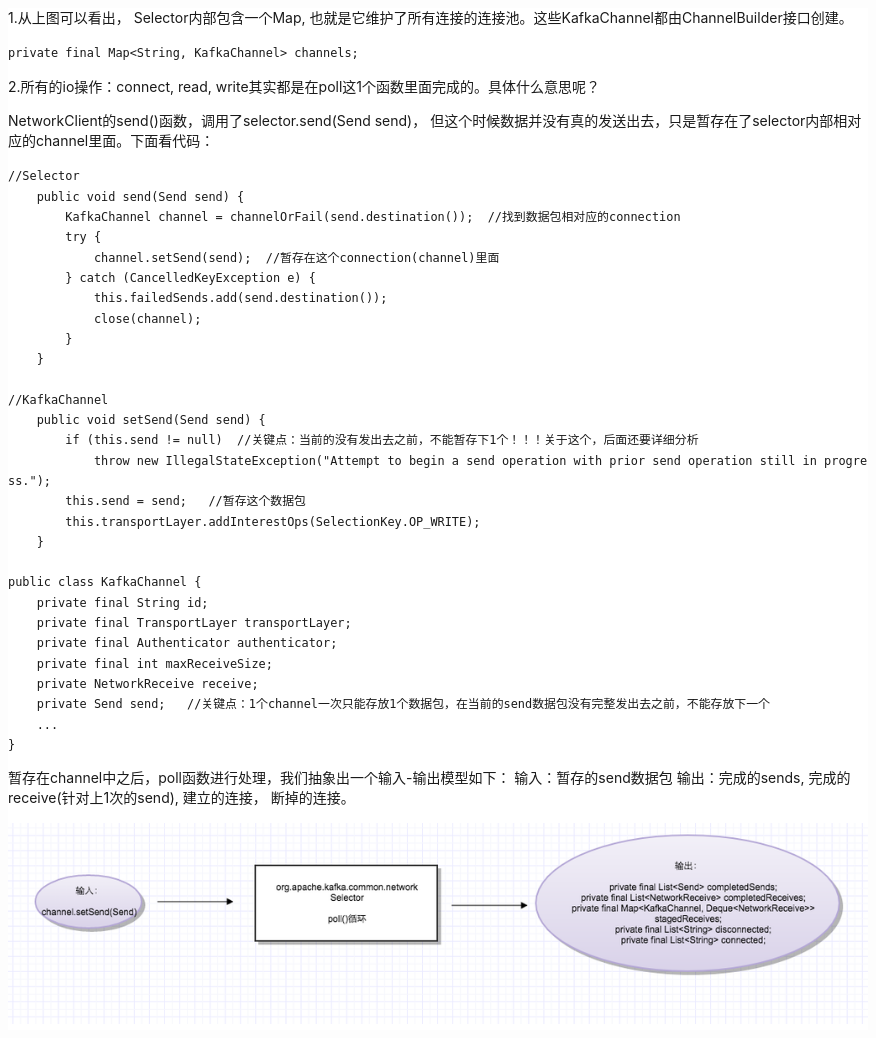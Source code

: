 1.从上图可以看出， Selector内部包含一个Map, 也就是它维护了所有连接的连接池。这些KafkaChannel都由ChannelBuilder接口创建。

```
private final Map<String, KafkaChannel> channels;
```

2.所有的io操作：connect, read, write其实都是在poll这1个函数里面完成的。具体什么意思呢？

NetworkClient的send()函数，调用了selector.send(Send send)， 但这个时候数据并没有真的发送出去，只是暂存在了selector内部相对应的channel里面。下面看代码：

```
//Selector
    public void send(Send send) {
        KafkaChannel channel = channelOrFail(send.destination());  //找到数据包相对应的connection
        try {
            channel.setSend(send);  //暂存在这个connection(channel)里面
        } catch (CancelledKeyException e) {
            this.failedSends.add(send.destination());
            close(channel);
        }
    }

//KafkaChannel
    public void setSend(Send send) {
        if (this.send != null)  //关键点：当前的没有发出去之前，不能暂存下1个！！！关于这个，后面还要详细分析
            throw new IllegalStateException("Attempt to begin a send operation with prior send operation still in progress.");
        this.send = send;   //暂存这个数据包
        this.transportLayer.addInterestOps(SelectionKey.OP_WRITE);
    }

public class KafkaChannel {
    private final String id;
    private final TransportLayer transportLayer;
    private final Authenticator authenticator;
    private final int maxReceiveSize;
    private NetworkReceive receive;
    private Send send;   //关键点：1个channel一次只能存放1个数据包，在当前的send数据包没有完整发出去之前，不能存放下一个
    ...
}
```

暂存在channel中之后，poll函数进行处理，我们抽象出一个输入-输出模型如下： 
输入：暂存的send数据包 
输出：完成的sends, 完成的receive(针对上1次的send), 建立的连接， 断掉的连接。

![在这里插入图片描述](./截图/4-2.png)
